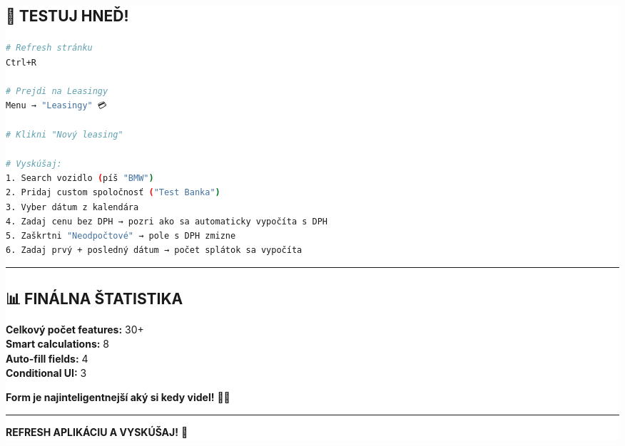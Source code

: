 
## 🚀 TESTUJ HNEĎ!

```bash
# Refresh stránku
Ctrl+R

# Prejdi na Leasingy
Menu → "Leasingy" 💳

# Klikni "Nový leasing"

# Vyskúšaj:
1. Search vozidlo (píš "BMW")
2. Pridaj custom spoločnosť ("Test Banka")
3. Vyber dátum z kalendára
4. Zadaj cenu bez DPH → pozri ako sa automaticky vypočíta s DPH
5. Zaškrtni "Neodpočtové" → pole s DPH zmizne
6. Zadaj prvý + posledný dátum → počet splátok sa vypočíta
```

---

## 📊 FINÁLNA ŠTATISTIKA

**Celkový počet features:** 30+  
**Smart calculations:** 8  
**Auto-fill fields:** 4  
**Conditional UI:** 3  

**Form je najinteligentnejší aký si kedy videl!** 🧠✨

---

**REFRESH APLIKÁCIU A VYSKÚŠAJ!** 🎊

